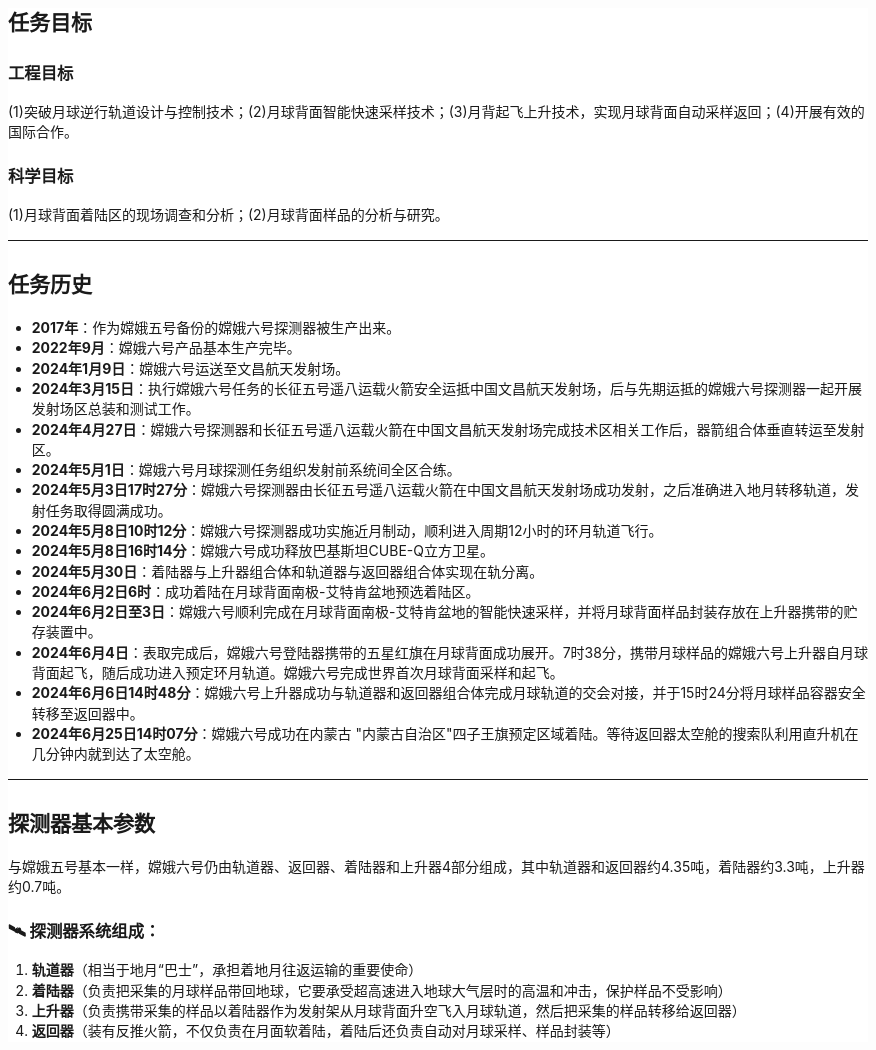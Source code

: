## 任务目标

### 工程目标

(1)突破月球逆行轨道设计与控制技术；(2)月球背面智能快速采样技术；(3)月背起飞上升技术，实现月球背面自动采样返回；(4)开展有效的国际合作。

### 科学目标

(1)月球背面着陆区的现场调查和分析；(2)月球背面样品的分析与研究。

---
## 任务历史

- **2017年**：作为嫦娥五号备份的嫦娥六号探测器被生产出来。
- **2022年9月**：嫦娥六号产品基本生产完毕。
- **2024年1月9日**：嫦娥六号运送至文昌航天发射场。
- **2024年3月15日**：执行嫦娥六号任务的长征五号遥八运载火箭安全运抵中国文昌航天发射场，后与先期运抵的嫦娥六号探测器一起开展发射场区总装和测试工作。
- **2024年4月27日**：嫦娥六号探测器和长征五号遥八运载火箭在中国文昌航天发射场完成技术区相关工作后，器箭组合体垂直转运至发射区。
- **2024年5月1日**：嫦娥六号月球探测任务组织发射前系统间全区合练。
- **2024年5月3日17时27分**：嫦娥六号探测器由长征五号遥八运载火箭在中国文昌航天发射场成功发射，之后准确进入地月转移轨道，发射任务取得圆满成功。
- **2024年5月8日10时12分**：嫦娥六号探测器成功实施近月制动，顺利进入周期12小时的环月轨道飞行。
- **2024年5月8日16时14分**：嫦娥六号成功释放巴基斯坦CUBE-Q立方卫星。
- **2024年5月30日**：着陆器与上升器组合体和轨道器与返回器组合体实现在轨分离。
- **2024年6月2日6时**：成功着陆在月球背面南极-艾特肯盆地预选着陆区。
- **2024年6月2日至3日**：嫦娥六号顺利完成在月球背面南极-艾特肯盆地的智能快速采样，并将月球背面样品封装存放在上升器携带的贮存装置中。
- **2024年6月4日**：表取完成后，嫦娥六号登陆器携带的五星红旗在月球背面成功展开。7时38分，携带月球样品的嫦娥六号上升器自月球背面起飞，随后成功进入预定环月轨道。嫦娥六号完成世界首次月球背面采样和起飞。
- **2024年6月6日14时48分**：嫦娥六号上升器成功与轨道器和返回器组合体完成月球轨道的交会对接，并于15时24分将月球样品容器安全转移至返回器中。
- **2024年6月25日14时07分**：嫦娥六号成功在内蒙古 "内蒙古自治区"四子王旗预定区域着陆。等待返回器太空舱的搜索队利用直升机在几分钟内就到达了太空舱。

---

## 探测器基本参数

与嫦娥五号基本一样，嫦娥六号仍由轨道器、返回器、着陆器和上升器4部分组成，其中轨道器和返回器约4.35吨，着陆器约3.3吨，上升器约0.7吨。
### 🛰 探测器系统组成：

1. **轨道器**（相当于地月“巴士”，承担着地月往返运输的重要使命）
2. **着陆器**（负责把采集的月球样品带回地球，它要承受超高速进入地球大气层时的高温和冲击，保护样品不受影响）
3. **上升器**（负责携带采集的样品以着陆器作为发射架从月球背面升空飞入月球轨道，然后把采集的样品转移给返回器）
4. **返回器**（装有反推火箭，不仅负责在月面软着陆，着陆后还负责自动对月球采样、样品封装等）
